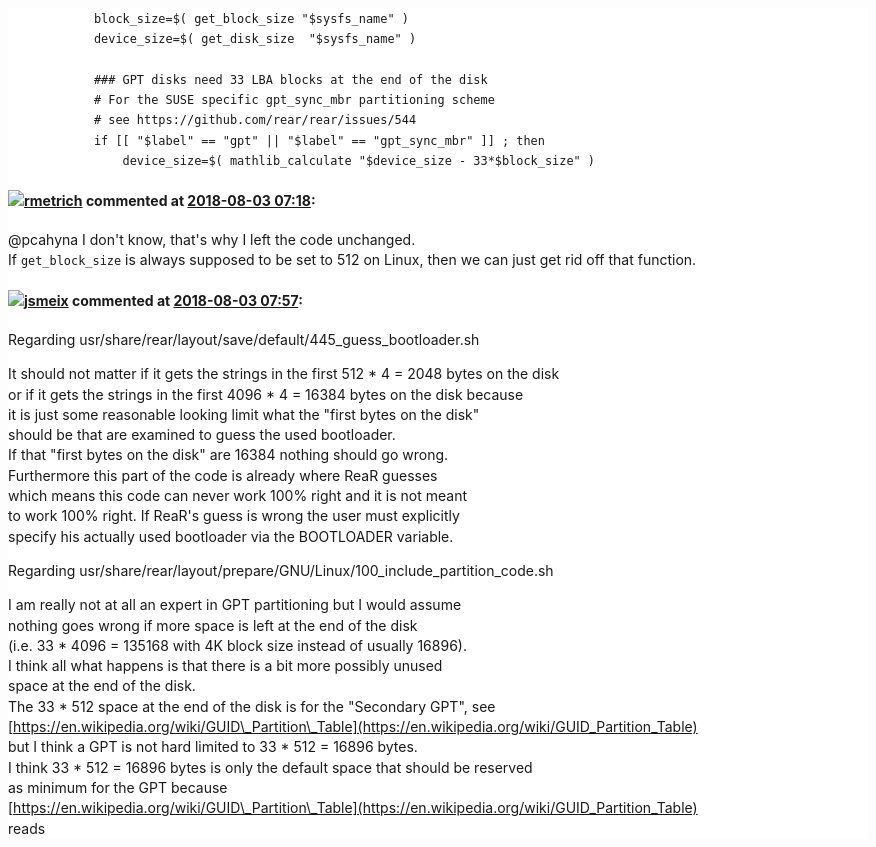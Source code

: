                 block_size=$( get_block_size "$sysfs_name" )
                device_size=$( get_disk_size  "$sysfs_name" )

                ### GPT disks need 33 LBA blocks at the end of the disk
                # For the SUSE specific gpt_sync_mbr partitioning scheme
                # see https://github.com/rear/rear/issues/544
                if [[ "$label" == "gpt" || "$label" == "gpt_sync_mbr" ]] ; then
                    device_size=$( mathlib_calculate "$device_size - 33*$block_size" )

#### <img src="https://avatars.githubusercontent.com/u/1163635?u=36b5e32e1dd55f1ce77cad431a5683fce40a7934&v=4" width="50">[rmetrich](https://github.com/rmetrich) commented at [2018-08-03 07:18](https://github.com/rear/rear/pull/1885#issuecomment-410167551):

@pcahyna I don't know, that's why I left the code unchanged.  
If `get_block_size` is always supposed to be set to 512 on Linux, then
we can just get rid off that function.

#### <img src="https://avatars.githubusercontent.com/u/1788608?u=925fc54e2ce01551392622446ece427f51e2f0ce&v=4" width="50">[jsmeix](https://github.com/jsmeix) commented at [2018-08-03 07:57](https://github.com/rear/rear/pull/1885#issuecomment-410176541):

Regarding usr/share/rear/layout/save/default/445\_guess\_bootloader.sh

It should not matter if it gets the strings in the first 512 \* 4 = 2048
bytes on the disk  
or if it gets the strings in the first 4096 \* 4 = 16384 bytes on the
disk because  
it is just some reasonable looking limit what the "first bytes on the
disk"  
should be that are examined to guess the used bootloader.  
If that "first bytes on the disk" are 16384 nothing should go wrong.  
Furthermore this part of the code is already where ReaR guesses  
which means this code can never work 100% right and it is not meant  
to work 100% right. If ReaR's guess is wrong the user must explicitly  
specify his actually used bootloader via the BOOTLOADER variable.

Regarding
usr/share/rear/layout/prepare/GNU/Linux/100\_include\_partition\_code.sh

I am really not at all an expert in GPT partitioning but I would
assume  
nothing goes wrong if more space is left at the end of the disk  
(i.e. 33 \* 4096 = 135168 with 4K block size instead of usually
16896).  
I think all what happens is that there is a bit more possibly unused  
space at the end of the disk.  
The 33 \* 512 space at the end of the disk is for the "Secondary GPT",
see  
[https://en.wikipedia.org/wiki/GUID\_Partition\_Table](https://en.wikipedia.org/wiki/GUID_Partition_Table)  
but I think a GPT is not hard limited to 33 \* 512 = 16896 bytes.  
I think 33 \* 512 = 16896 bytes is only the default space that should be
reserved  
as minimum for the GPT because  
[https://en.wikipedia.org/wiki/GUID\_Partition\_Table](https://en.wikipedia.org/wiki/GUID_Partition_Table)  
reads
